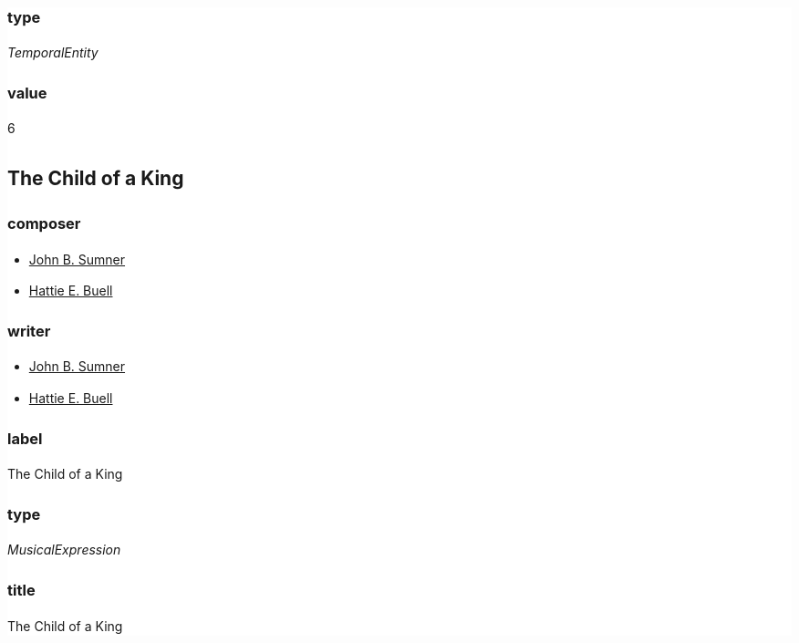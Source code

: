### type


*TemporalEntity*

### value


6

## The Child of a King

### composer

 - [John B. Sumner](#John-B.-Sumner)

 - [Hattie E. Buell](#Hattie-E.-Buell)

### writer

 - [John B. Sumner](#John-B.-Sumner)

 - [Hattie E. Buell](#Hattie-E.-Buell)

### label


The Child of a King

### type


*MusicalExpression*

### title


The Child of a King